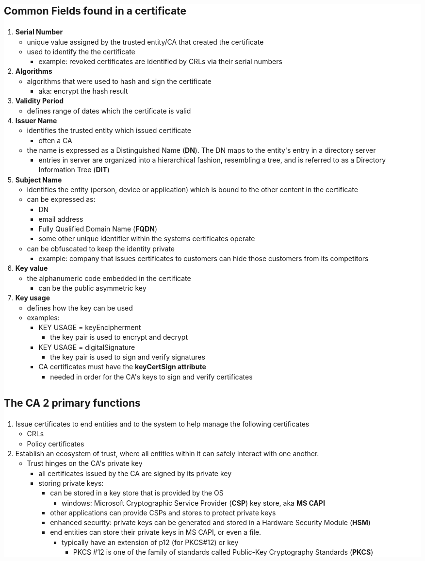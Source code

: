 ## Common Fields found in a certificate
1. **Serial Number**
	- unique value assigned by the trusted entity/CA that created the certificate
	- used to identify the the certificate
		- example: revoked certificates are identified by CRLs via their serial numbers
2. **Algorithms**
	- algorithms that were used to hash and sign the certificate
		- aka: encrypt the hash result
3. **Validity Period**
	- defines range of dates which the certificate is valid
4. **Issuer Name**
	- identifies the trusted entity which issued certificate
		- often a CA
	- the name is expressed as a Distinguished Name (**DN**). The DN maps to the entity's entry in a directory server
		- entries in server are organized into a hierarchical fashion, resembling a tree, and is referred to as a Directory Information Tree (**DIT**)
5. **Subject Name**
	- identifies the entity (person, device or application) which is bound to the other content in the certificate
	- can be expressed as:
		- DN
		- email address
		- Fully Qualified Domain Name (**FQDN**)
		- some other unique identifier within the systems certificates operate
	- can be obfuscated to keep the identity private
		- example: company that issues certificates to customers can hide those customers from its competitors
6. **Key value**
	- the alphanumeric code embedded in the certificate
		- can be the public asymmetric key
7. **Key usage**
	- defines how the key can be used
	- examples:
		- KEY USAGE = keyEncipherment
			- the key pair is used to encrypt and decrypt
		- KEY USAGE = digitalSignature
			- the key pair is used to sign and verify signatures
		- CA certificates must have the **keyCertSign attribute**
			- needed in order for the CA's keys to sign and verify certificates

## The CA 2 primary functions
1. Issue certificates to end entities and to the system to help manage the following certificates
	- CRLs
	- Policy certificates
2. Establish an ecosystem of trust, where all entities within it can safely interact with one another. 
	- Trust hinges on the CA's private key
		- all certificates issued by the CA are signed by its private key
		- storing private keys:
			- can be stored in a key store that is provided by the OS
				- windows: Microsoft Cryptographic Service Provider (**CSP**) key store, aka **MS CAPI**
			- other applications can provide CSPs and stores to protect private keys
			- enhanced security: private keys can be generated and stored in a Hardware Security Module (**HSM**)
			- end entities can store their private keys in MS CAPI, or even a file.
				- typically have an extension of p12 (for PKCS#12) or key
					- PKCS #12 is one of the family of standards called Public-Key Cryptography Standards (**PKCS**)

